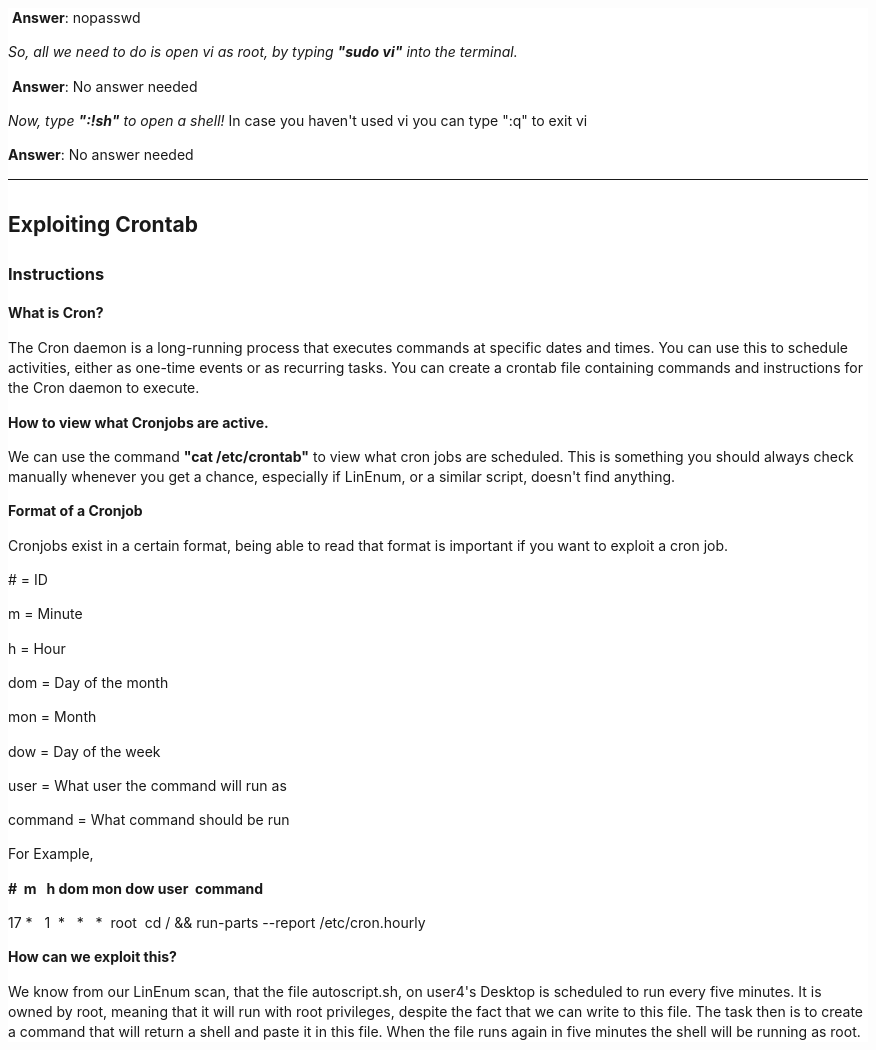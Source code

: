  **Answer**: nopasswd

*So, all we need to do is open vi as root, by typing **"sudo vi"** into the terminal.*  

 **Answer**: No answer needed

*Now, type **":!sh"** to open a shell!*
In case you haven't used vi you can type ":q" to exit vi

**Answer**: No answer needed

---
## Exploiting Crontab
### Instructions
**What is Cron?**  

The Cron daemon is a long-running process that executes commands at specific dates and times. You can use this to schedule activities, either as one-time events or as recurring tasks. You can create a crontab file containing commands and instructions for the Cron daemon to execute.

**How to view what Cronjobs are active.**

We can use the command **"cat /etc/crontab"** to view what cron jobs are scheduled. This is something you should always check manually whenever you get a chance, especially if LinEnum, or a similar script, doesn't find anything.  

**Format of a Cronjob**

Cronjobs exist in a certain format, being able to read that format is important if you want to exploit a cron job. 

\# = ID  

m = Minute

h = Hour

dom = Day of the month

mon = Month

dow = Day of the week

user = What user the command will run as  

command = What command should be run  

For Example,  

**#  m   h dom mon dow user  command**  

17 *   1  *   *   *  root  cd / && run-parts --report /etc/cron.hourly  

**How can we exploit this?**

We know from our LinEnum scan, that the file autoscript.sh, on user4's Desktop is scheduled to run every five minutes. It is owned by root, meaning that it will run with root privileges, despite the fact that we can write to this file. The task then is to create a command that will return a shell and paste it in this file. When the file runs again in five minutes the shell will be running as root.
